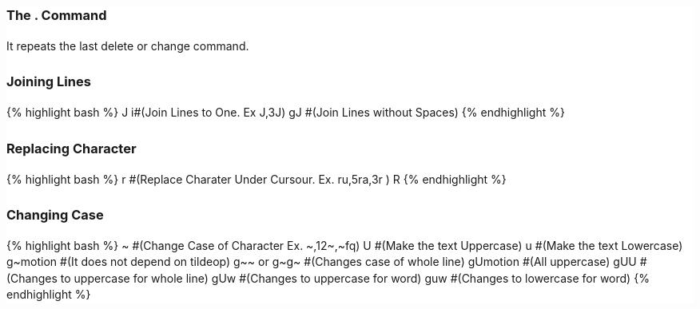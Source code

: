 ### The . Command ###
It repeats the last delete or change command.

### Joining Lines ###
{% highlight bash %}
J i#(Join Lines to One. Ex J,3J)
gJ #(Join Lines without Spaces)
{% endhighlight %}

### Replacing Character ###
{% highlight bash %}
r<Charcter> #(Replace Charater Under Cursour. Ex. ru,5ra,3r<Enter> )
R<Charcter>
{% endhighlight %}

### Changing Case ###
{% highlight bash %}
~ #(Change Case of Character Ex. ~,12~,~fq)
U #(Make the text Uppercase)
u #(Make the text Lowercase)
g~motion #(It does not depend on tildeop)
g~~ or g~g~ #(Changes case of whole line)
gUmotion #(All uppercase)
gUU #(Changes to uppercase for whole line)
gUw #(Changes to uppercase for word)
guw #(Changes to lowercase for word)
{% endhighlight %}

